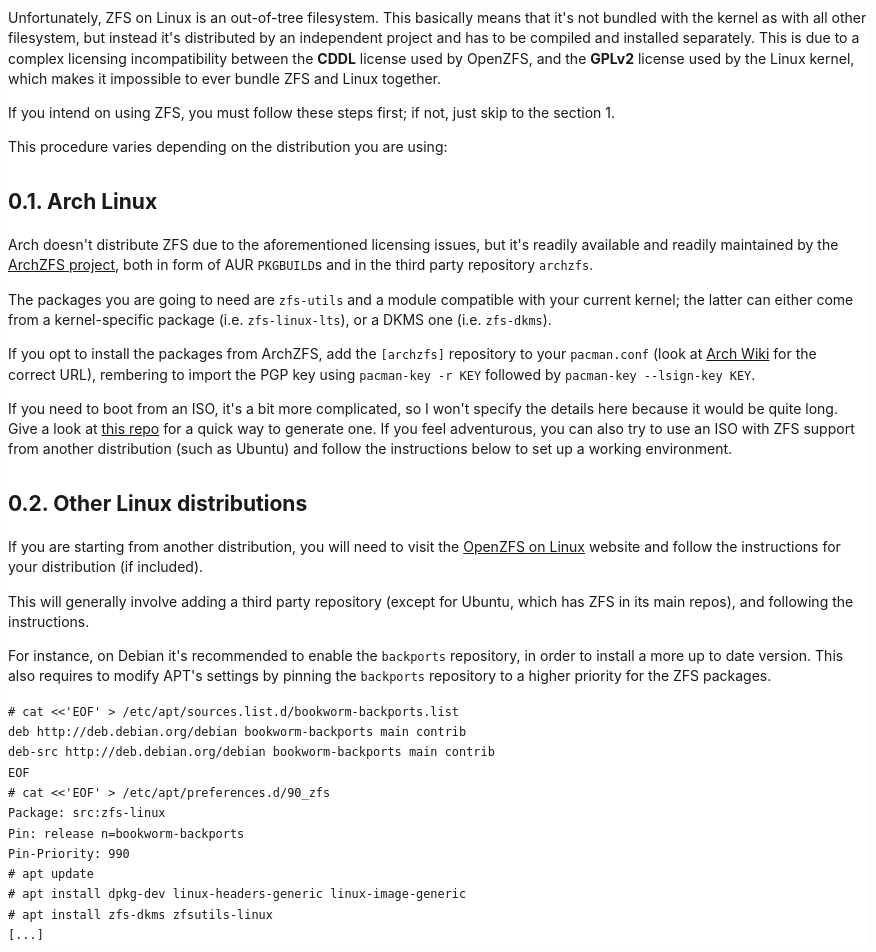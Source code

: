 Unfortunately, ZFS on Linux is an out-of-tree filesystem. This basically means that it's not bundled with the kernel as with all other filesystem, but instead it's distributed by an independent project and has to be compiled and installed separately. This is due to a complex licensing incompatibility between the **CDDL** license used by OpenZFS, and the **GPLv2** license used by the Linux kernel, which makes it impossible to ever bundle ZFS and Linux together.

If you intend on using ZFS, you must follow these steps first; if not, just skip to the section 1.

This procedure varies depending on the distribution you are using:

## 0.1. Arch Linux

Arch doesn't distribute ZFS due to the aforementioned licensing issues, but it's readily available and readily maintained by the [ArchZFS project](https://github.com/archzfs/archzfs), both in form of AUR `PKGBUILD`s and in the third party repository `archzfs`.

The packages you are going to need are `zfs-utils` and a module compatible with your current kernel; the latter can either come from a kernel-specific package (i.e. `zfs-linux-lts`), or a DKMS one (i.e. `zfs-dkms`).

If you opt to install the packages from ArchZFS, add the `[archzfs]` repository to your `pacman.conf` (look at [Arch Wiki](https://wiki.archlinux.org/title/Unofficial_user_repositories#archzfs) for the correct URL), rembering to import the PGP key using `pacman-key -r KEY` followed by `pacman-key --lsign-key KEY`.

If you need to boot from an ISO, it's a bit more complicated, so I won't specify the details here because it would be quite long. Give a look at [this repo](https://github.com/eoli3n/archiso-zfs) for a quick way to generate one. If you feel adventurous, you can also try to use an ISO with ZFS support from another distribution (such as Ubuntu) and follow the instructions below to set up a working environment.

## 0.2. Other Linux distributions

If you are starting from another distribution, you will need to visit the [OpenZFS on Linux](https://openzfs.github.io/openzfs-docs/Getting%20Started/index.html) website and follow the instructions for your distribution (if included).

This will generally involve adding a third party repository (except for Ubuntu, which has ZFS in its main repos), and following the instructions.

For instance, on Debian it's recommended to enable the `backports` repository, in order to install a more up to date version. This also requires to modify APT's settings by pinning the `backports` repository to a higher priority for the ZFS packages.

```
# cat <<'EOF' > /etc/apt/sources.list.d/bookworm-backports.list
deb http://deb.debian.org/debian bookworm-backports main contrib
deb-src http://deb.debian.org/debian bookworm-backports main contrib
EOF
# cat <<'EOF' > /etc/apt/preferences.d/90_zfs
Package: src:zfs-linux
Pin: release n=bookworm-backports
Pin-Priority: 990
# apt update
# apt install dpkg-dev linux-headers-generic linux-image-generic
# apt install zfs-dkms zfsutils-linux
[...]
```


[^1]: and Wi-Fi. Wi-Fi was a PITA too, and don't get me started on *\*retches\** USB ADSL modems with Windows-only drivers on mini CDs.
[^2]: YMMV. Some devices (e.g. Macs) are notoriously picky about booting from USB drives, but that's not our system's fault.
[^3]: E.g. if you drop it, there's a non-zero chance the USB connector and/or the logic board will break. USB enclosures are often very cheap compared to SSDs, so using them is the smarter choice in the long run.
[^4]: ARM would be interesting too, if it wasn't for the fact that there's nothing akin to PC standards for ARM devices, and even today in 2023 it's still a hodgepodge of ad-hoc systems and clunky firmware. The fact that lots of ARM devices are also severely locked down doesn't help, either.
[^5]: SSDs and HDDs are complex systems and may fail in several ways, which may lead to situations where the data on the disk is still readable using specialised tools, but cannot be accessed, deleted or overwritten using a normal computer (i.e. if the SSD controller fails). Properly encrypted disks are fundamentally random data, and as long as the encryption scheme is secure and the password is strong, you can chuck a broken disk in the trash without losing sleep over it.
[^6]: Using ZFS is also a lot of fun IMHO.
[^7]: If you suspect you may be a potential target for evil maid attacks, you should probably refrain from using a portable install altogether.
[^8]: A small warning: compared to similar tools, parted writes changes to the disk immediately, so always triple-check what you're doing before hitting enter. I recommend sticking to `gdisk` due to its better support for automatic alignment of partitions.
[^9]: `gparted` also supports advanced features such as resizing filesystems, which is very handy when you don't want to use the whole disk for the installation. It is also possible to perform such tasks from the command line, but it is in general more complex and error-prone. 
[^10]: Linux has no "absolute" naming policy for raw block devices. In particular, USB mass storage devices are enumerate alongside the SCSI and SATA devices, so it's not uncommon for a USB disk to suddenly become `sda` after a reboot.
[^11]: Once I've lost a ZFS pool due to a bug in a Git pre-alpha release of OpenZFS. That day, I learnt that running an OS from a pre-alpha filesystem driver is not a hallmark of good judgement.
[^12]: If you compile pacman and/or use an Arch chroot, it's absolutely doable from any distro, really, as long as its kernel is new enough to run Arch-distributed binaries. See section 3.2.2. to learn how to do this.
[^13]: I don't recommend using `nvidia-open` or Nouveau as of the time of writing (October '23), due to the immature state of the first is and the utter incompleteness the latter. The closed source `nvidia` driver is still the best choice for NVIDIA GPUs, even if it sucks due to how "third-party" it feels (its non-Mesa userland is particularly annoying).
[^14]: Notice that I'm using `perl-rename` in place of `rename`, because I honestly think that plain `rename` is just outright terrible. `perl-rename` is a Perl script that can be installed separately (on Arch is in the `perl-rename` package) and it's just better than util-linux' `rename` utility in every measurable way.
[^15]: On Windows, you can also consider using Hyper-V, which has also the advantage of being already included in Windows and supports using real device drives as virtual disks.
[^16]: This feature is known to be buggy under the closed-source NVIDIA driver, so beware.
[^17]: Using Secure Boot with an external disk you plan on carrying around is very troublesome for a variety of reasons - first and foremost that you'd either have to enroll your personal keys on every system you plan on booting from, or plan on using Microsoft's keys, which means fighting with `MokList`s, `PreLoader.efi`, and going through a lot of pain for very dubious benefits.